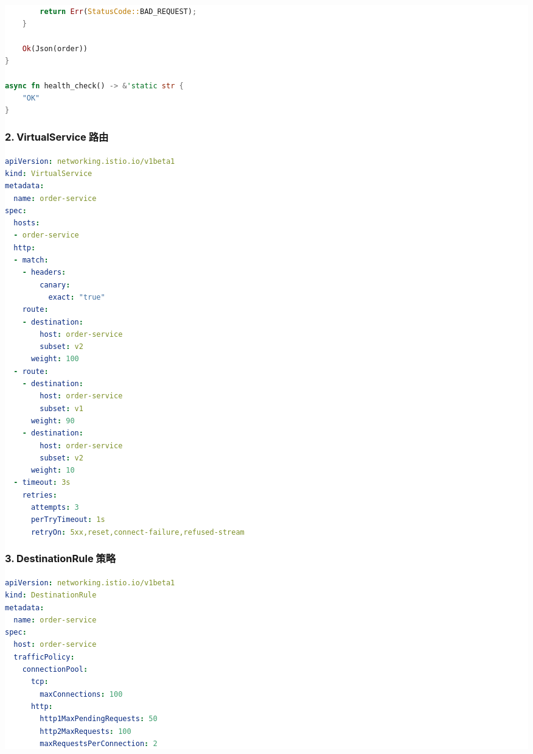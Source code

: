 ```rust
        return Err(StatusCode::BAD_REQUEST);
    }

    Ok(Json(order))
}

async fn health_check() -> &'static str {
    "OK"
}
```

### 2. VirtualService 路由

```yaml
apiVersion: networking.istio.io/v1beta1
kind: VirtualService
metadata:
  name: order-service
spec:
  hosts:
  - order-service
  http:
  - match:
    - headers:
        canary:
          exact: "true"
    route:
    - destination:
        host: order-service
        subset: v2
      weight: 100
  - route:
    - destination:
        host: order-service
        subset: v1
      weight: 90
    - destination:
        host: order-service
        subset: v2
      weight: 10
  - timeout: 3s
    retries:
      attempts: 3
      perTryTimeout: 1s
      retryOn: 5xx,reset,connect-failure,refused-stream
```

### 3. DestinationRule 策略

```yaml
apiVersion: networking.istio.io/v1beta1
kind: DestinationRule
metadata:
  name: order-service
spec:
  host: order-service
  trafficPolicy:
    connectionPool:
      tcp:
        maxConnections: 100
      http:
        http1MaxPendingRequests: 50
        http2MaxRequests: 100
        maxRequestsPerConnection: 2
```